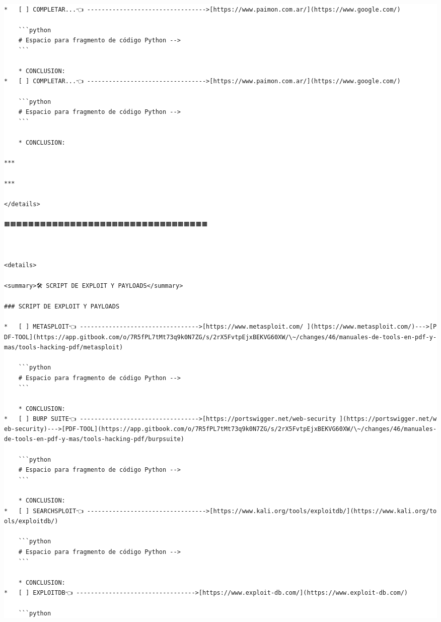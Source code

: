 ````
*   [ ] COMPLETAR...👈 --------------------------------->[https://www.paimon.com.ar/](https://www.google.com/)

    ```python
    # Espacio para fragmento de código Python -->
    ```

    * CONCLUSION:
*   [ ] COMPLETAR...👈 --------------------------------->[https://www.paimon.com.ar/](https://www.google.com/)

    ```python
    # Espacio para fragmento de código Python -->
    ```

    * CONCLUSION:

***

***

</details>

🟧🟧🟧🟧🟧🟧🟧🟧🟧🟧🟧🟧🟧🟧🟧🟧🟧🟧🟧🟧🟧🟧🟧🟧🟧🟧🟧🟧🟧🟧🟧🟧🟧🟧



<details>

<summary>🛠️ SCRIPT DE EXPLOIT Y PAYLOADS</summary>

### SCRIPT DE EXPLOIT Y PAYLOADS

*   [ ] METASPLOIT👈 --------------------------------->[https://www.metasploit.com/ ](https://www.metasploit.com/)--->[PDF-TOOL](https://app.gitbook.com/o/7R5fPL7tMt73q9k0N7ZG/s/2rX5FvtpEjxBEKVG60XW/\~/changes/46/manuales-de-tools-en-pdf-y-mas/tools-hacking-pdf/metasploit)

    ```python
    # Espacio para fragmento de código Python -->
    ```

    * CONCLUSION:
*   [ ] BURP SUITE👈 --------------------------------->[https://portswigger.net/web-security ](https://portswigger.net/web-security)--->[PDF-TOOL](https://app.gitbook.com/o/7R5fPL7tMt73q9k0N7ZG/s/2rX5FvtpEjxBEKVG60XW/\~/changes/46/manuales-de-tools-en-pdf-y-mas/tools-hacking-pdf/burpsuite)

    ```python
    # Espacio para fragmento de código Python -->
    ```

    * CONCLUSION:
*   [ ] SEARCHSPLOIT👈 --------------------------------->[https://www.kali.org/tools/exploitdb/](https://www.kali.org/tools/exploitdb/)

    ```python
    # Espacio para fragmento de código Python -->
    ```

    * CONCLUSION:
*   [ ] EXPLOITDB👈 --------------------------------->[https://www.exploit-db.com/](https://www.exploit-db.com/)

    ```python
````